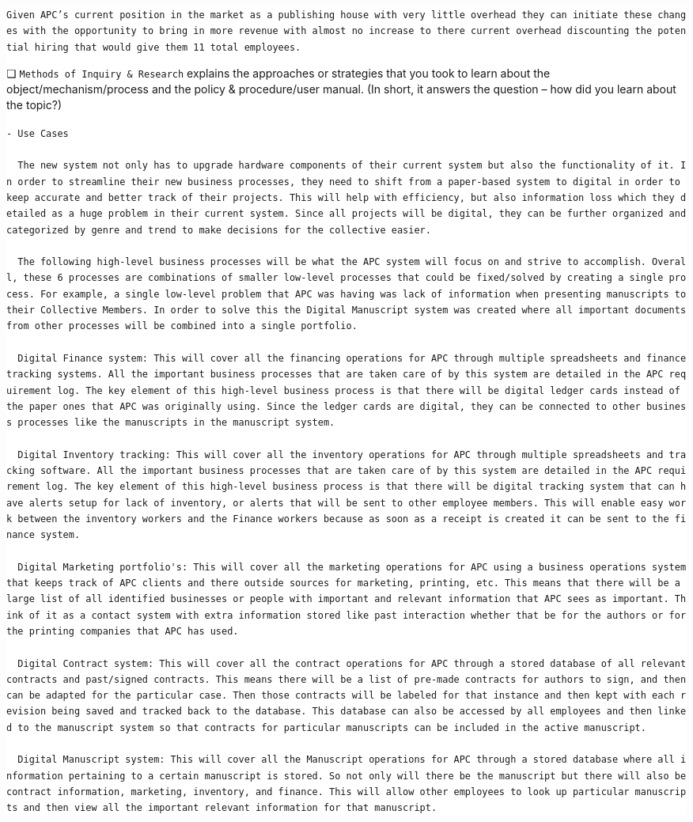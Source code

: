     Given APC’s current position in the market as a publishing house with very little overhead they can initiate these changes with the opportunity to bring in more revenue with almost no increase to there current overhead discounting the potential hiring that would give them 11 total employees.  

  ❏ `Methods of Inquiry & Research` explains the approaches or strategies that you took to
  learn about the object/mechanism/process and the policy & procedure/user manual. (In
  short, it answers the question – how did you learn about the topic?)

    - Use Cases

      The new system not only has to upgrade hardware components of their current system but also the functionality of it. In order to streamline their new business processes, they need to shift from a paper-based system to digital in order to keep accurate and better track of their projects. This will help with efficiency, but also information loss which they detailed as a huge problem in their current system. Since all projects will be digital, they can be further organized and categorized by genre and trend to make decisions for the collective easier.

      The following high-level business processes will be what the APC system will focus on and strive to accomplish. Overall, these 6 processes are combinations of smaller low-level processes that could be fixed/solved by creating a single process. For example, a single low-level problem that APC was having was lack of information when presenting manuscripts to their Collective Members. In order to solve this the Digital Manuscript system was created where all important documents from other processes will be combined into a single portfolio.

      Digital Finance system: This will cover all the financing operations for APC through multiple spreadsheets and finance tracking systems. All the important business processes that are taken care of by this system are detailed in the APC requirement log. The key element of this high-level business process is that there will be digital ledger cards instead of the paper ones that APC was originally using. Since the ledger cards are digital, they can be connected to other business processes like the manuscripts in the manuscript system.

      Digital Inventory tracking: This will cover all the inventory operations for APC through multiple spreadsheets and tracking software. All the important business processes that are taken care of by this system are detailed in the APC requirement log. The key element of this high-level business process is that there will be digital tracking system that can have alerts setup for lack of inventory, or alerts that will be sent to other employee members. This will enable easy work between the inventory workers and the Finance workers because as soon as a receipt is created it can be sent to the finance system.

      Digital Marketing portfolio's: This will cover all the marketing operations for APC using a business operations system that keeps track of APC clients and there outside sources for marketing, printing, etc. This means that there will be a large list of all identified businesses or people with important and relevant information that APC sees as important. Think of it as a contact system with extra information stored like past interaction whether that be for the authors or for the printing companies that APC has used.

      Digital Contract system: This will cover all the contract operations for APC through a stored database of all relevant contracts and past/signed contracts. This means there will be a list of pre-made contracts for authors to sign, and then can be adapted for the particular case. Then those contracts will be labeled for that instance and then kept with each revision being saved and tracked back to the database. This database can also be accessed by all employees and then linked to the manuscript system so that contracts for particular manuscripts can be included in the active manuscript.

      Digital Manuscript system: This will cover all the Manuscript operations for APC through a stored database where all information pertaining to a certain manuscript is stored. So not only will there be the manuscript but there will also be contract information, marketing, inventory, and finance. This will allow other employees to look up particular manuscripts and then view all the important relevant information for that manuscript.
